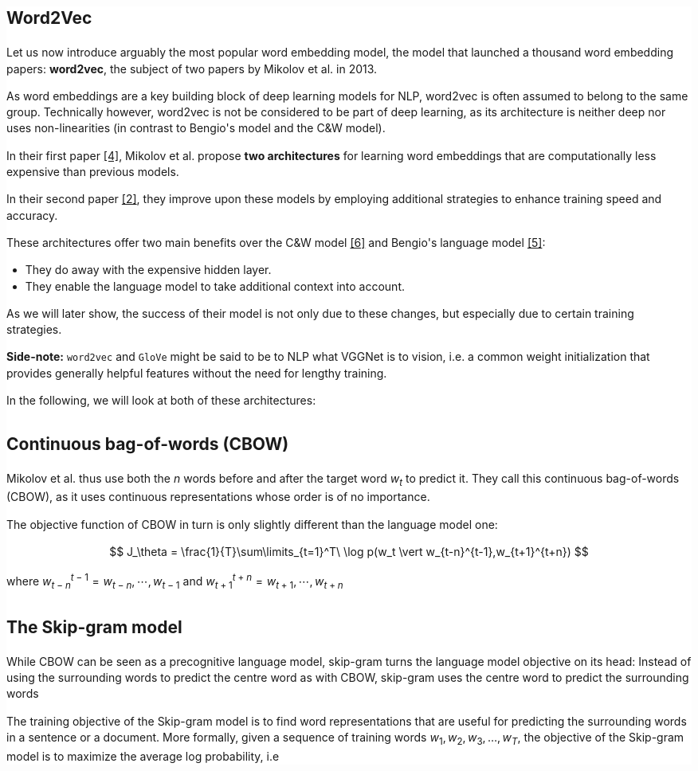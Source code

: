 ## Word2Vec

Let us now introduce arguably the most popular word embedding model, the model that launched a thousand word embedding papers: **word2vec**, the subject of two papers by Mikolov et al. in 2013. 

As word embeddings are a key building block of deep learning models for NLP, word2vec is often assumed to belong to the same group. Technically however, word2vec is not be considered to be part of deep learning, as its architecture is neither deep nor uses non-linearities (in contrast to Bengio's model and the C&W model).

In their first paper [[4]](#4), Mikolov et al. propose **two architectures** for learning word embeddings that are computationally less expensive than previous models. 

In their second paper [[2]](#2), they improve upon these models by employing additional strategies to enhance training speed and accuracy.

These architectures offer two main benefits over the C&W model [[6]](#6) and Bengio's language model [[5]](#5):

- They do away with the expensive hidden layer.
- They enable the language model to take additional context into account.

As we will later show, the success of their model is not only due to these changes, but especially due to certain training strategies.

**Side-note:** `word2vec` and `GloVe` might be said to be to NLP what VGGNet is to vision, i.e. a common weight initialization that provides generally helpful features without the need for lengthy training.



In the following, we will look at both of these architectures:

## Continuous bag-of-words (CBOW)

Mikolov et al. thus use both the $n$ words before and after the target word $w_t$ to predict it. They call this continuous bag-of-words (CBOW), as it uses continuous representations whose order is of no importance.

The objective function of CBOW in turn is only slightly different than the language model one:


$$
J_\theta = \frac{1}{T}\sum\limits_{t=1}^T\ \log p(w_t \vert w_{t-n}^{t-1},w_{t+1}^{t+n})
$$

where $w_{t-n}^{t-1}=w_{t-n} , \cdots , w_{t-1}$ and $w_{t+1}^{t+n}=w_{t+1}, \cdots , w_{t+n}$ 

## The Skip-gram model

While CBOW can be seen as a precognitive language model, skip-gram turns the language model objective on its head: Instead of using the surrounding words to predict the centre word as with CBOW, skip-gram uses the centre word to predict the surrounding words

The training objective of the Skip-gram model is to find word representations that are useful for predicting the surrounding words in a sentence or a document. More formally, given a sequence of training words $w_1, w_2, w_3, \dots , w_T$, the objective of the Skip-gram model is to maximize the average log probability, i.e
